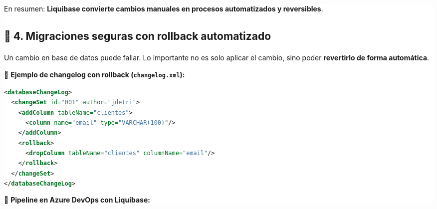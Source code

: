 En resumen: **Liquibase convierte cambios manuales en procesos automatizados y reversibles**.


## 🔹 4. Migraciones seguras con rollback automatizado

Un cambio en base de datos puede fallar. Lo importante no es solo aplicar el cambio, sino poder **revertirlo de forma automática**.

📌 **Ejemplo de changelog con rollback (`changelog.xml`):**  
```xml
<databaseChangeLog>
  <changeSet id="001" author="jdetri">
    <addColumn tableName="clientes">
      <column name="email" type="VARCHAR(100)"/>
    </addColumn>
    <rollback>
      <dropColumn tableName="clientes" columnName="email"/>
    </rollback>
  </changeSet>
</databaseChangeLog>
```


📌 **Pipeline en Azure DevOps con Liquibase:**  

<figure>